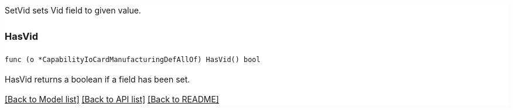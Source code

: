 SetVid sets Vid field to given value.

### HasVid

`func (o *CapabilityIoCardManufacturingDefAllOf) HasVid() bool`

HasVid returns a boolean if a field has been set.


[[Back to Model list]](../README.md#documentation-for-models) [[Back to API list]](../README.md#documentation-for-api-endpoints) [[Back to README]](../README.md)


